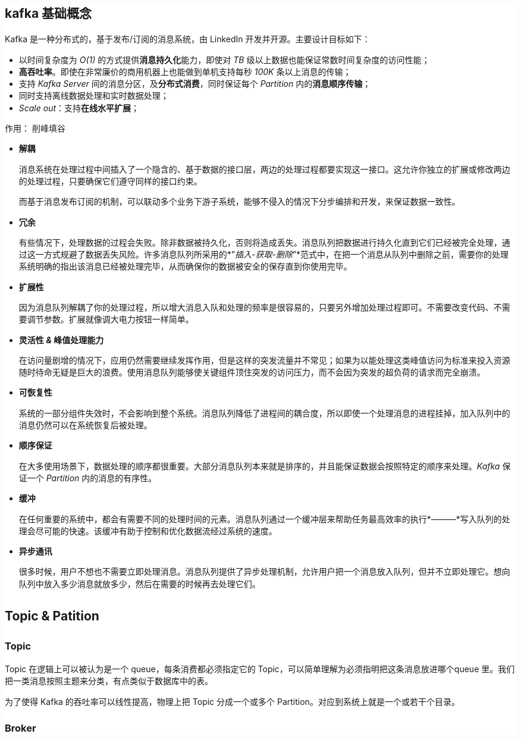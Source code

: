 ## kafka 基础概念

Kafka 是一种分布式的，基于发布/订阅的消息系统，由 LinkedIn 开发并开源。主要设计目标如下：

- 以时间复杂度为 *O(1)* 的方式提供**消息持久化**能力，即使对 *TB* 级以上数据也能保证常数时间复杂度的访问性能；
- **高吞吐率**。即使在非常廉价的商用机器上也能做到单机支持每秒 *100K* 条以上消息的传输；
- 支持 *Kafka Server* 间的消息分区，及**分布式消费**，同时保证每个 *Partition* 内的**消息顺序传输**；
- 同时支持离线数据处理和实时数据处理；
- *Scale out*：支持**在线水平扩展**；

作用：
削峰填谷

- **解耦**

  消息系统在处理过程中间插入了一个隐含的、基于数据的接口层，两边的处理过程都要实现这一接口。这允许你独立的扩展或修改两边的处理过程，只要确保它们遵守同样的接口约束。

  而基于消息发布订阅的机制，可以联动多个业务下游子系统，能够不侵入的情况下分步编排和开发，来保证数据一致性。

- **冗余**

  有些情况下，处理数据的过程会失败。除非数据被持久化，否则将造成丢失。消息队列把数据进行持久化直到它们已经被完全处理，通过这一方式规避了数据丢失风险。许多消息队列所采用的*”*插入*-*获取*-*删除*”*范式中，在把一个消息从队列中删除之前，需要你的处理系统明确的指出该消息已经被处理完毕，从而确保你的数据被安全的保存直到你使用完毕。

- **扩展性**

  因为消息队列解耦了你的处理过程，所以增大消息入队和处理的频率是很容易的，只要另外增加处理过程即可。不需要改变代码、不需要调节参数。扩展就像调大电力按钮一样简单。

- **灵活性 *&* 峰值处理能力**

  在访问量剧增的情况下，应用仍然需要继续发挥作用，但是这样的突发流量并不常见；如果为以能处理这类峰值访问为标准来投入资源随时待命无疑是巨大的浪费。使用消息队列能够使关键组件顶住突发的访问压力，而不会因为突发的超负荷的请求而完全崩溃。

- **可恢复性**

  系统的一部分组件失效时，不会影响到整个系统。消息队列降低了进程间的耦合度，所以即使一个处理消息的进程挂掉，加入队列中的消息仍然可以在系统恢复后被处理。

- **顺序保证**

  在大多使用场景下，数据处理的顺序都很重要。大部分消息队列本来就是排序的，并且能保证数据会按照特定的顺序来处理。*Kafka* 保证一个 *Partition* 内的消息的有序性。

- **缓冲**

  在任何重要的系统中，都会有需要不同的处理时间的元素。消息队列通过一个缓冲层来帮助任务最高效率的执行*———*写入队列的处理会尽可能的快速。该缓冲有助于控制和优化数据流经过系统的速度。

- **异步通讯**

  很多时候，用户不想也不需要立即处理消息。消息队列提供了异步处理机制，允许用户把一个消息放入队列，但并不立即处理它。想向队列中放入多少消息就放多少，然后在需要的时候再去处理它们。



## Topic & Patition

### Topic

Topic 在逻辑上可以被认为是一个 queue，每条消费都必须指定它的 Topic，可以简单理解为必须指明把这条消息放进哪个queue 里。我们把一类消息按照主题来分类，有点类似于数据库中的表。

为了使得 Kafka 的吞吐率可以线性提高，物理上把 Topic 分成一个或多个 Partition。对应到系统上就是一个或若干个目录。

### Broker
